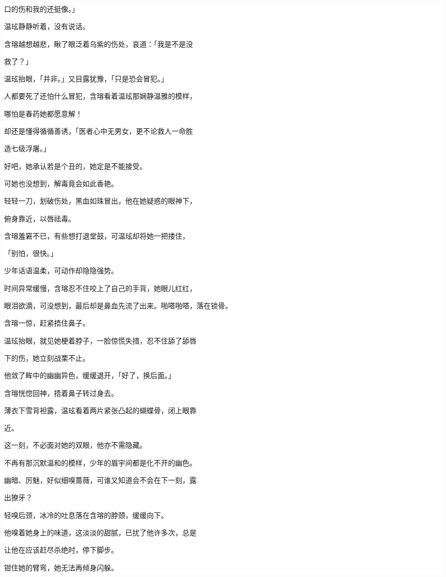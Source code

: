 口的伤和我的还挺像。」

温玹静静听着，没有说话。

含瑢越想越悲，瞅了眼泛着乌紫的伤处，哀道：「我是不是没

救了？」

温玹抬眼，「并非。」又目露犹豫，「只是恐会冒犯。」

人都要死了还怕什么冒犯，含瑢看着温玹那娴静温雅的模样，

哪怕是春药她都愿意解！

却还是懂得循循善诱，「医者心中无男女，更不论救人一命胜

造七级浮屠。」

好吧，她承认若是个丑的，她定是不能接受。

可她也没想到，解毒竟会如此香艳。

轻轻一刀，划破伤处，黑血如珠冒出，他在她疑惑的眼神下，

俯身靠近，以唇祛毒。

含瑢羞窘不已，有些想打退堂鼓，可温玹却将她一把搂住，

「别怕，很快。」

少年话语温柔，可动作却隐隐强势。

时间异常缓慢，含瑢忍不住咬上了自己的手背，她眼儿红红，

眼泪欲滴，可没想到，最后却是鼻血先流了出来。啪嗒啪嗒，落在锁骨。

含瑢一惊，赶紧捂住鼻子。

温玹抬眼，就见她梗着脖子，一脸惊慌失措，忍不住舔了舔唇

下的伤，她立刻战栗不止。

他敛了眸中的幽幽异色，缓缓退开，「好了，换后面。」

含瑢恍惚回神，捂着鼻子转过身去。

薄衣下雪背袒露，温玹看着两片紧张凸起的蝴蝶骨，闭上眼靠

近。

这一刻，不必面对她的双眼，他亦不需隐藏。

不再有那沉默温和的模样，少年的眉宇间都是化不开的幽色。

幽暗、厉魅，好似细嗅蔷薇，可谁又知道会不会在下一刻，露

出獠牙？

轻嗅后颈，冰冷的吐息落在含瑢的脖颈，缓缓向下。

他嗅着她身上的味道，这淡淡的甜腻，已扰了他许多次，总是

让他在应该赶尽杀绝时，停下脚步。

钳住她的臂弯，她无法再倾身闪躲。
